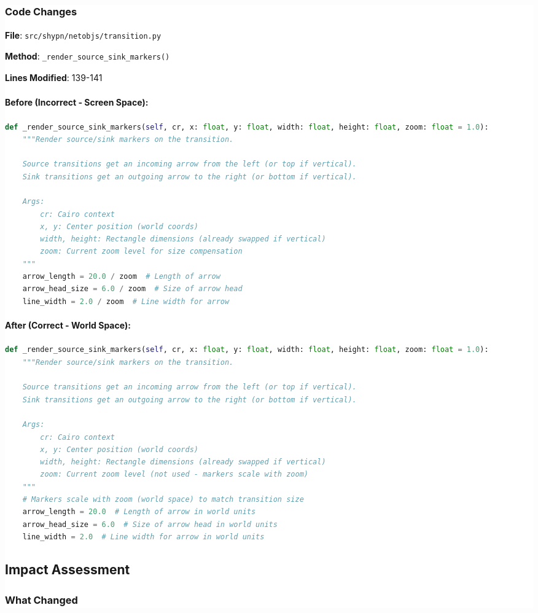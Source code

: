 ### Code Changes

**File**: `src/shypn/netobjs/transition.py`

**Method**: `_render_source_sink_markers()`

**Lines Modified**: 139-141

#### Before (Incorrect - Screen Space):
```python
def _render_source_sink_markers(self, cr, x: float, y: float, width: float, height: float, zoom: float = 1.0):
    """Render source/sink markers on the transition.
    
    Source transitions get an incoming arrow from the left (or top if vertical).
    Sink transitions get an outgoing arrow to the right (or bottom if vertical).
    
    Args:
        cr: Cairo context
        x, y: Center position (world coords)
        width, height: Rectangle dimensions (already swapped if vertical)
        zoom: Current zoom level for size compensation
    """
    arrow_length = 20.0 / zoom  # Length of arrow
    arrow_head_size = 6.0 / zoom  # Size of arrow head
    line_width = 2.0 / zoom  # Line width for arrow
```

#### After (Correct - World Space):
```python
def _render_source_sink_markers(self, cr, x: float, y: float, width: float, height: float, zoom: float = 1.0):
    """Render source/sink markers on the transition.
    
    Source transitions get an incoming arrow from the left (or top if vertical).
    Sink transitions get an outgoing arrow to the right (or bottom if vertical).
    
    Args:
        cr: Cairo context
        x, y: Center position (world coords)
        width, height: Rectangle dimensions (already swapped if vertical)
        zoom: Current zoom level (not used - markers scale with zoom)
    """
    # Markers scale with zoom (world space) to match transition size
    arrow_length = 20.0  # Length of arrow in world units
    arrow_head_size = 6.0  # Size of arrow head in world units
    line_width = 2.0  # Line width for arrow in world units
```

## Impact Assessment

### What Changed
